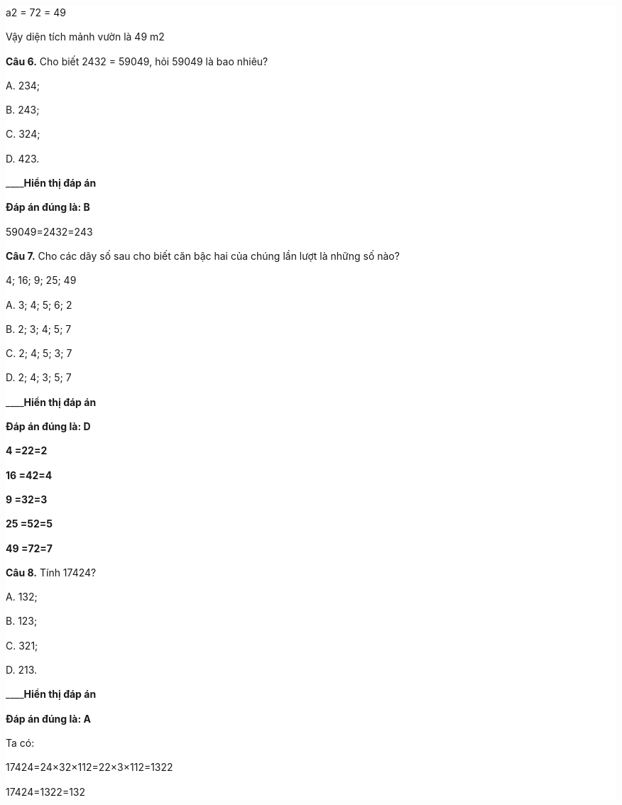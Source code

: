 a2 = 72 = 49

Vậy diện tích mảnh vườn là 49 m2

**Câu 6.** Cho biết 2432 = 59049, hỏi 59049 là bao nhiêu?

A. 234;

B. 243;

C. 324;

D. 423.

____**Hiển thị đáp án**

**Đáp án đúng là: B**

59049=2432=243

**Câu 7.** Cho các dãy số sau cho biết căn bậc hai của chúng lần lượt là những số nào?

4; 16; 9; 25; 49

A. 3; 4; 5; 6; 2

B. 2; 3; 4; 5; 7

C. 2; 4; 5; 3; 7

D. 2; 4; 3; 5; 7

____**Hiển thị đáp án**

**Đáp án đúng là: D**

**4 =22=2**

**16 =42=4**

**9 =32=3**

**25 =52=5**

**49 =72=7**

**Câu 8.** Tính 17424?

A. 132;

B. 123;

C. 321;

D. 213.

____**Hiển thị đáp án**

**Đáp án đúng là: A**

Ta có: 

17424=24×32×112=22×3×112=1322

17424=1322=132
